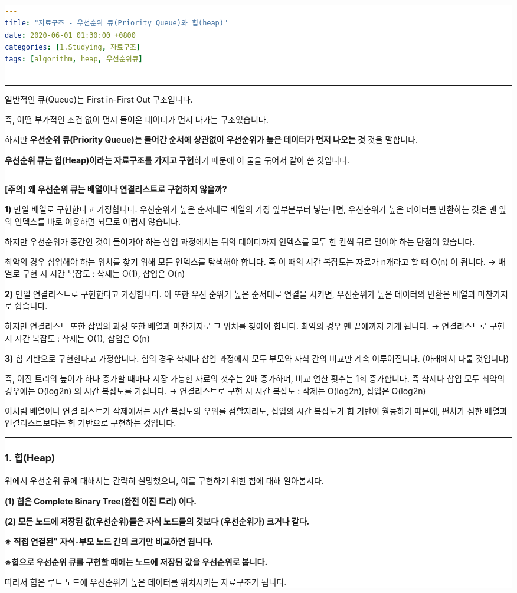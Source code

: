 ```yaml
---
title: "자료구조 - 우선순위 큐(Priority Queue)와 힙(heap)"
date: 2020-06-01 01:30:00 +0800
categories: [1.Studying, 자료구조]
tags: [algorithm, heap, 우선순위큐]
---
```


------

일반적인 큐(Queue)는 First in-First Out 구조입니다. 

즉, 어떤 부가적인 조건 없이 먼저 들어온 데이터가 먼저 나가는 구조였습니다.

 하지만 **우선순위 큐(Priority Queue)는 들어간 순서에 상관없이** **우선순위가 높은 데이터가 먼저 나오는 것** 것을 말합니다.

 **우선순위 큐는 힙(Heap)이라는 자료구조를 가지고 구현**하기 때문에 이 둘을 묶어서 같이 쓴 것입니다.

------

**[주의] 왜 우선순위 큐는 배열이나 연결리스트로 구현하지 않을까?**

 **1)** 만일 배열로 구현한다고 가정합니다. 우선순위가 높은 순서대로 배열의 가장 앞부분부터 넣는다면, 우선순위가 높은 데이터를 반환하는 것은 맨 앞의 인덱스를 바로 이용하면 되므로 어렵지 않습니다.

하지만 우선순위가 중간인 것이 들어가야 하는 삽입 과정에서는 뒤의 데이터까지 인덱스를 모두 한 칸씩 뒤로 밀어야 하는 단점이 있습니다. 

최악의 경우 삽입해야 하는 위치를 찾기 위해 모든 인덱스를 탐색해야 합니다. 즉 이 때의 시간 복잡도는 자료가 n개라고 할 때 O(n) 이 됩니다.
→ 배열로 구현 시 시간 복잡도 : 삭제는 O(1), 삽입은 O(n)

 **2)** 만일 연결리스트로 구현한다고 가정합니다. 이 또한 우선 순위가 높은 순서대로 연결을 시키면, 우선순위가 높은 데이터의 반환은 배열과 마찬가지로 쉽습니다. 

하지만 연결리스트 또한 삽입의 과정 또한 배열과 마찬가지로 그 위치를 찾아야 합니다. 최악의 경우 맨 끝에까지 가게 됩니다.
→ 연결리스트로 구현 시 시간 복잡도 : 삭제는 O(1), 삽입은 O(n)

**3)** 힙 기반으로 구현한다고 가정합니다. 힙의 경우 삭제나 삽입 과정에서 모두 부모와 자식 간의 비교만 계속 이루어집니다. (아래에서 다룰 것입니다) 

즉, 이진 트리의 높이가 하나 증가할 때마다 저장 가능한 자료의 갯수는 2배 증가하며, 비교 연산 횟수는 1회 증가합니다. 즉 삭제나 삽입 모두 최악의 경우에는 O(log2n) 의 시간 복잡도를 가집니다.
→ 연결리스트로 구현 시 시간 복잡도 : 삭제는 O(log2n), 삽입은 O(log2n)

 이처럼 배열이나 연결 리스트가 삭제에서는 시간 복잡도의 우위를 점할지라도, 삽입의 시간 복잡도가 힙 기반이 월등하기 때문에, 편차가 심한 배열과 연결리스트보다는 힙 기반으로 구현하는 것입니다.

------

### **1. 힙(Heap)**

위에서 우선순위 큐에 대해서는 간략히 설명했으니, 이를 구현하기 위한 힙에 대해 알아봅시다.

**(1) 힙은 Complete Binary Tree(완전 이진 트리) 이다.**

**(2) 모든 노드에 저장된 값(우선순위)들은 자식 노드들의 것보다 (우선순위가) 크거나 같다.**

**※ 직접 연결된" 자식-부모 노드 간의 크기만 비교하면 됩니다.**

**※힙으로 우선순위 큐를 구현할 때에는 노드에 저장된 값을 우선순위로 봅니다.**

따라서 힙은 루트 노드에 우선순위가 높은 데이터를 위치시키는 자료구조가 됩니다.
